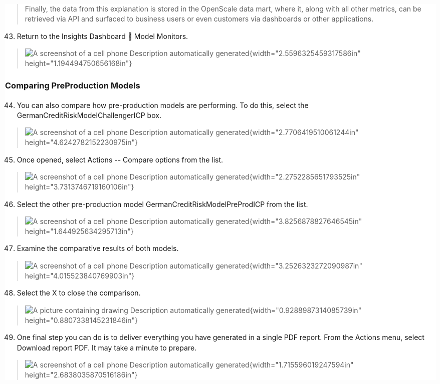 > Finally, the data from this explanation is stored in the OpenScale
> data mart, where it, along with all other metrics, can be retrieved
> via API and surfaced to business users or even customers via
> dashboards or other applications.

43. Return to the Insights Dashboard  Model Monitors.

> ![A screenshot of a cell phone Description automatically
> generated](/Users/tjm/Documents/GitHub/CPD-workshop/labs/images/media/image50.png){width="2.5596325459317586in"
> height="1.194494750656168in"}

### **Comparing PreProduction Models**

44. You can also compare how pre-production models are performing. To do
    this, select the GermanCreditRiskModelChallengerICP box.

> ![A screenshot of a cell phone Description automatically
> generated](/Users/tjm/Documents/GitHub/CPD-workshop/labs/images/media/image51.png){width="2.7706419510061244in"
> height="4.6242782152230975in"}

45. Once opened, select Actions -- Compare options from the list.

> ![A screenshot of a cell phone Description automatically
> generated](/Users/tjm/Documents/GitHub/CPD-workshop/labs/images/media/image52.png){width="2.2752285651793525in"
> height="3.7313746719160106in"}

46. Select the other pre-production model
    GermanCreditRiskModelPreProdICP from the list.

> ![A screenshot of a cell phone Description automatically
> generated](/Users/tjm/Documents/GitHub/CPD-workshop/labs/images/media/image53.png){width="3.8256878827646545in"
> height="1.644925634295713in"}

47. Examine the comparative results of both models.

> ![A screenshot of a cell phone Description automatically
> generated](/Users/tjm/Documents/GitHub/CPD-workshop/labs/images/media/image54.png){width="3.2526323272090987in"
> height="4.015523840769903in"}

48. Select the X to close the comparison.

> ![A picture containing drawing Description automatically
> generated](/Users/tjm/Documents/GitHub/CPD-workshop/labs/images/media/image55.png){width="0.9288987314085739in"
> height="0.8807338145231846in"}

49. One final step you can do is to deliver everything you have
    generated in a single PDF report. From the Actions menu, select
    Download report PDF. It may take a minute to prepare.

> ![A screenshot of a cell phone Description automatically
> generated](/Users/tjm/Documents/GitHub/CPD-workshop/labs/images/media/image56.png){width="1.715596019247594in"
> height="2.6838035870516186in"}
